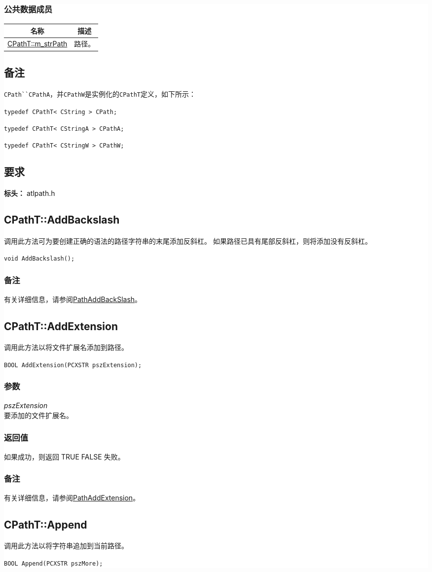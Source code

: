 ### <a name="public-data-members"></a>公共数据成员  
  
|名称|描述|  
|----------|-----------------|  
|[CPathT::m_strPath](#m_strpath)|路径。|  
  
## <a name="remarks"></a>备注  
 `CPath``CPathA`，并`CPathW`是实例化的`CPathT`定义，如下所示：  
  
 `typedef CPathT< CString > CPath;`  
  
 `typedef CPathT< CStringA > CPathA;`  
  
 `typedef CPathT< CStringW > CPathW;`  
  
## <a name="requirements"></a>要求  
 **标头：** atlpath.h  
  
##  <a name="addbackslash"></a>  CPathT::AddBackslash  
 调用此方法可为要创建正确的语法的路径字符串的末尾添加反斜杠。 如果路径已具有尾部反斜杠，则将添加没有反斜杠。  
  
```
void AddBackslash();
```  
  
### <a name="remarks"></a>备注  
 有关详细信息，请参阅[PathAddBackSlash](/windows/desktop/api/shlwapi/nf-shlwapi-pathaddbackslasha)。  
  
##  <a name="addextension"></a>  CPathT::AddExtension  
 调用此方法以将文件扩展名添加到路径。  
  
```
BOOL AddExtension(PCXSTR pszExtension);
```  
  
### <a name="parameters"></a>参数  
 *pszExtension*  
 要添加的文件扩展名。  
  
### <a name="return-value"></a>返回值  
 如果成功，则返回 TRUE FALSE 失败。  
  
### <a name="remarks"></a>备注  
 有关详细信息，请参阅[PathAddExtension](/windows/desktop/api/shlwapi/nf-shlwapi-pathaddextensiona)。  
  
##  <a name="append"></a>  CPathT::Append  
 调用此方法以将字符串追加到当前路径。  
  
```
BOOL Append(PCXSTR pszMore);
```  
  